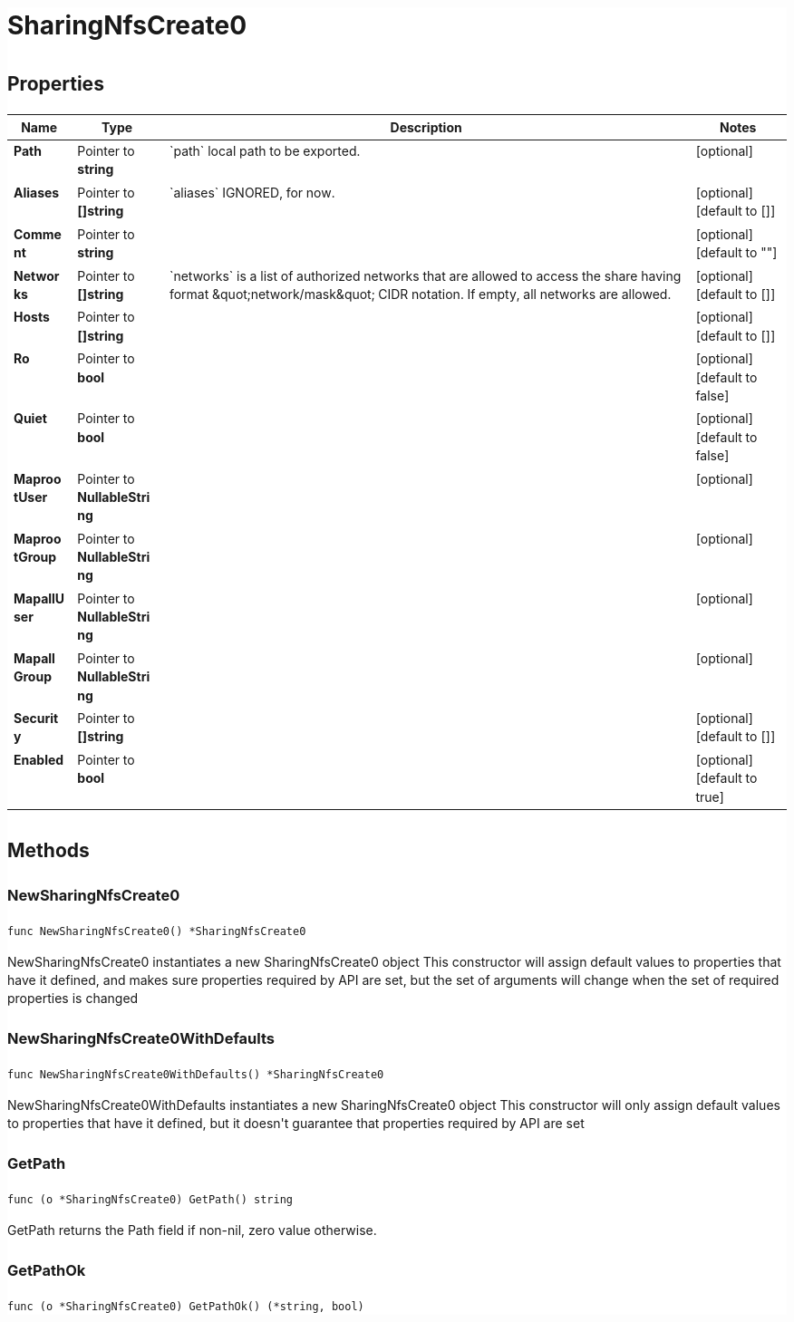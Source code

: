 # SharingNfsCreate0

## Properties

Name | Type | Description | Notes
------------ | ------------- | ------------- | -------------
**Path** | Pointer to **string** | &#x60;path&#x60; local path to be exported. | [optional] 
**Aliases** | Pointer to **[]string** | &#x60;aliases&#x60; IGNORED, for now. | [optional] [default to []]
**Comment** | Pointer to **string** |  | [optional] [default to ""]
**Networks** | Pointer to **[]string** | &#x60;networks&#x60; is a list of authorized networks that are allowed to access the share having format \&quot;network/mask\&quot; CIDR notation. If empty, all networks are allowed. | [optional] [default to []]
**Hosts** | Pointer to **[]string** |  | [optional] [default to []]
**Ro** | Pointer to **bool** |  | [optional] [default to false]
**Quiet** | Pointer to **bool** |  | [optional] [default to false]
**MaprootUser** | Pointer to **NullableString** |  | [optional] 
**MaprootGroup** | Pointer to **NullableString** |  | [optional] 
**MapallUser** | Pointer to **NullableString** |  | [optional] 
**MapallGroup** | Pointer to **NullableString** |  | [optional] 
**Security** | Pointer to **[]string** |  | [optional] [default to []]
**Enabled** | Pointer to **bool** |  | [optional] [default to true]

## Methods

### NewSharingNfsCreate0

`func NewSharingNfsCreate0() *SharingNfsCreate0`

NewSharingNfsCreate0 instantiates a new SharingNfsCreate0 object
This constructor will assign default values to properties that have it defined,
and makes sure properties required by API are set, but the set of arguments
will change when the set of required properties is changed

### NewSharingNfsCreate0WithDefaults

`func NewSharingNfsCreate0WithDefaults() *SharingNfsCreate0`

NewSharingNfsCreate0WithDefaults instantiates a new SharingNfsCreate0 object
This constructor will only assign default values to properties that have it defined,
but it doesn't guarantee that properties required by API are set

### GetPath

`func (o *SharingNfsCreate0) GetPath() string`

GetPath returns the Path field if non-nil, zero value otherwise.

### GetPathOk

`func (o *SharingNfsCreate0) GetPathOk() (*string, bool)`
